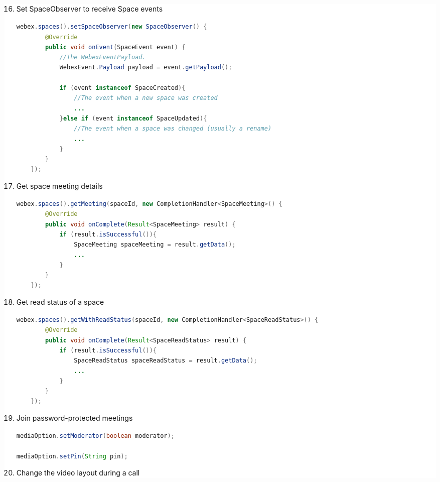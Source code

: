 16. Set SpaceObserver to receive Space events 

    ```java
    webex.spaces().setSpaceObserver(new SpaceObserver() {
            @Override
            public void onEvent(SpaceEvent event) {
                //The WebexEventPayload.
                WebexEvent.Payload payload = event.getPayload();
                
                if (event instanceof SpaceCreated){
                    //The event when a new space was created
                    ...
                }else if (event instanceof SpaceUpdated){
                    //The event when a space was changed (usually a rename)
                    ...
                }
            }
        });
    ```
    
17. Get space meeting details

    ```java
    webex.spaces().getMeeting(spaceId, new CompletionHandler<SpaceMeeting>() {
            @Override
            public void onComplete(Result<SpaceMeeting> result) {
                if (result.isSuccessful()){
                    SpaceMeeting spaceMeeting = result.getData();
                    ...
                }
            }
        });
    ```
18. Get read status of a space

    ```java
    webex.spaces().getWithReadStatus(spaceId, new CompletionHandler<SpaceReadStatus>() {
            @Override
            public void onComplete(Result<SpaceReadStatus> result) {
                if (result.isSuccessful()){
                    SpaceReadStatus spaceReadStatus = result.getData();
                    ...
                }
            }
        });
    ```
19. Join password-protected meetings

    ```java
    mediaOption.setModerator(boolean moderator);

    mediaOption.setPin(String pin);
    ```
20. Change the video layout during a call
